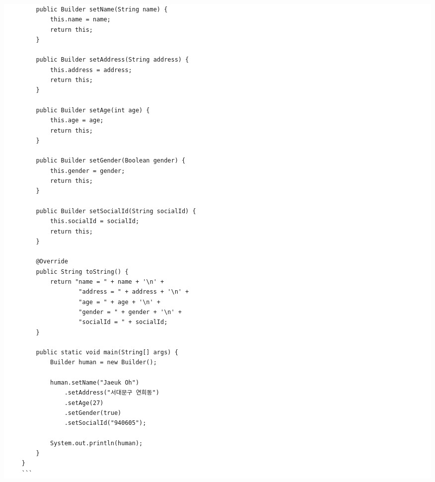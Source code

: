              public Builder setName(String name) {
                 this.name = name;
                 return this;
             }
         
             public Builder setAddress(String address) {
                 this.address = address;
                 return this;
             }
         
             public Builder setAge(int age) {
                 this.age = age;
                 return this;
             }
         
             public Builder setGender(Boolean gender) {
                 this.gender = gender;
                 return this;
             }
         
             public Builder setSocialId(String socialId) {
                 this.socialId = socialId;
                 return this;
             }
         
             @Override
             public String toString() {
                 return "name = " + name + '\n' +
                         "address = " + address + '\n' +
                         "age = " + age + '\n' +
                         "gender = " + gender + '\n' +
                         "socialId = " + socialId;
             }
         
             public static void main(String[] args) {
                 Builder human = new Builder();
                 
                 human.setName("Jaeuk Oh")
                     .setAddress("서대문구 연희동")
                     .setAge(27)
                     .setGender(true)
                     .setSocialId("940605");
                 
                 System.out.println(human);
             }
         }
         ```